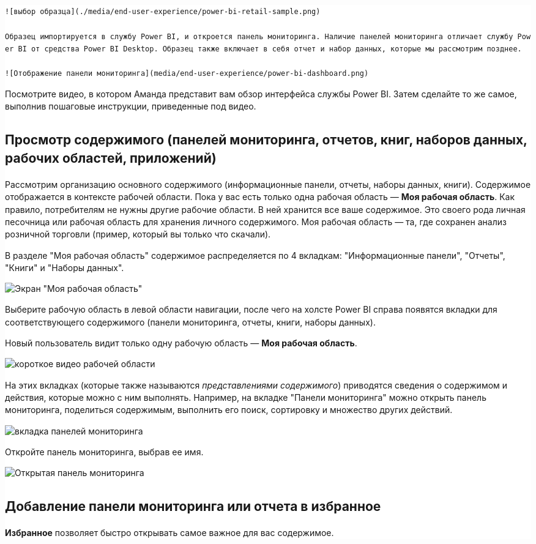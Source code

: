     ![выбор образца](./media/end-user-experience/power-bi-retail-sample.png)

    Образец импортируется в службу Power BI, и откроется панель мониторинга. Наличие панелей мониторинга отличает службу Power BI от средства Power BI Desktop. Образец также включает в себя отчет и набор данных, которые мы рассмотрим позднее.

    ![Отображение панели мониторинга](media/end-user-experience/power-bi-dashboard.png)

Посмотрите видео, в котором Аманда представит вам обзор интерфейса службы Power BI.  Затем сделайте то же самое, выполнив пошаговые инструкции, приведенные под видео.

<iframe width="560" height="315" src="https://www.youtube.com/embed/G26dr2PsEpk" frameborder="0" allowfullscreen></iframe>


## <a name="view-content-dashboards-reports-workbooks-datasets-workspaces-apps"></a>Просмотр содержимого (панелей мониторинга, отчетов, книг, наборов данных, рабочих областей, приложений)
Рассмотрим организацию основного содержимого (информационные панели, отчеты, наборы данных, книги). Содержимое отображается в контексте рабочей области. Пока у вас есть только одна рабочая область — **Моя рабочая область**. Как правило, потребителям не нужны другие рабочие области. В ней хранится все ваше содержимое. Это своего рода личная песочница или рабочая область для хранения личного содержимого. Моя рабочая область — та, где сохранен анализ розничной торговли (пример, который вы только что скачали). 

В разделе "Моя рабочая область" содержимое распределяется по 4 вкладкам: "Информационные панели", "Отчеты", "Книги" и "Наборы данных".

![Экран "Моя рабочая область"](./media/end-user-experience/power-bi-my-workspace.png)

Выберите рабочую область в левой области навигации, после чего на холсте Power BI справа появятся вкладки для соответствующего содержимого (панели мониторинга, отчеты, книги, наборы данных).

Новый пользователь видит только одну рабочую область — **Моя рабочая область**.

![короткое видео рабочей области](./media/end-user-experience/nav.gif)

На этих вкладках (которые также называются *представлениями содержимого*) приводятся сведения о содержимом и действия, которые можно с ним выполнять.  Например, на вкладке "Панели мониторинга" можно открыть панель мониторинга, поделиться содержимым, выполнить его поиск, сортировку и множество других действий.

![вкладка панелей мониторинга](./media/end-user-experience/power-bi-dashboard-tab.png)

Откройте панель мониторинга, выбрав ее имя.

![Открытая панель мониторинга](./media/end-user-experience/power-bi-open-dashboard.png)

## <a name="favorite-a-dashboard-and-a-report"></a>Добавление панели мониторинга или отчета в избранное
**Избранное** позволяет быстро открывать самое важное для вас содержимое.  
